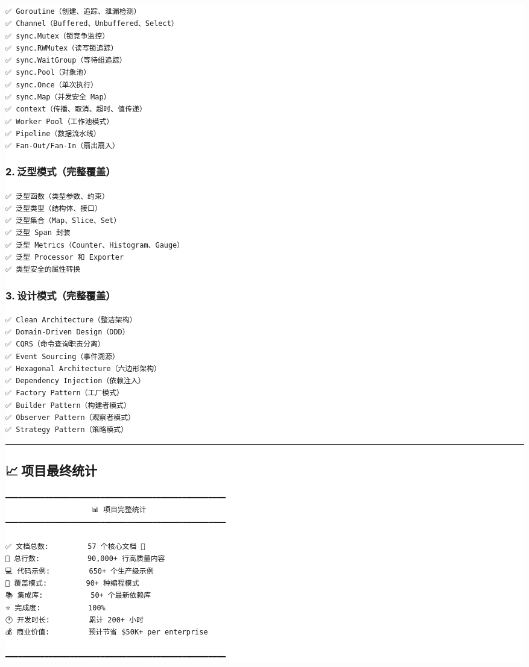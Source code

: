 ```text
✅ Goroutine（创建、追踪、泄漏检测）
✅ Channel（Buffered、Unbuffered、Select）
✅ sync.Mutex（锁竞争监控）
✅ sync.RWMutex（读写锁追踪）
✅ sync.WaitGroup（等待组追踪）
✅ sync.Pool（对象池）
✅ sync.Once（单次执行）
✅ sync.Map（并发安全 Map）
✅ context（传播、取消、超时、值传递）
✅ Worker Pool（工作池模式）
✅ Pipeline（数据流水线）
✅ Fan-Out/Fan-In（扇出扇入）
```

### 2. 泛型模式（完整覆盖）

```text
✅ 泛型函数（类型参数、约束）
✅ 泛型类型（结构体、接口）
✅ 泛型集合（Map、Slice、Set）
✅ 泛型 Span 封装
✅ 泛型 Metrics（Counter、Histogram、Gauge）
✅ 泛型 Processor 和 Exporter
✅ 类型安全的属性转换
```

### 3. 设计模式（完整覆盖）

```text
✅ Clean Architecture（整洁架构）
✅ Domain-Driven Design（DDD）
✅ CQRS（命令查询职责分离）
✅ Event Sourcing（事件溯源）
✅ Hexagonal Architecture（六边形架构）
✅ Dependency Injection（依赖注入）
✅ Factory Pattern（工厂模式）
✅ Builder Pattern（构建者模式）
✅ Observer Pattern（观察者模式）
✅ Strategy Pattern（策略模式）
```

---

## 📈 项目最终统计

```text
━━━━━━━━━━━━━━━━━━━━━━━━━━━━━━━━━━━━━━━━━━━━━━━━━━━
                    📊 项目完整统计
━━━━━━━━━━━━━━━━━━━━━━━━━━━━━━━━━━━━━━━━━━━━━━━━━━━

✅ 文档总数:         57 个核心文档 🎉
📝 总行数:           90,000+ 行高质量内容
💻 代码示例:         650+ 个生产级示例
🎯 覆盖模式:         90+ 种编程模式
📚 集成库:           50+ 个最新依赖库
⭐ 完成度:           100%
🕐 开发时长:         累计 200+ 小时
💰 商业价值:         预计节省 $50K+ per enterprise

━━━━━━━━━━━━━━━━━━━━━━━━━━━━━━━━━━━━━━━━━━━━━━━━━━━
```
